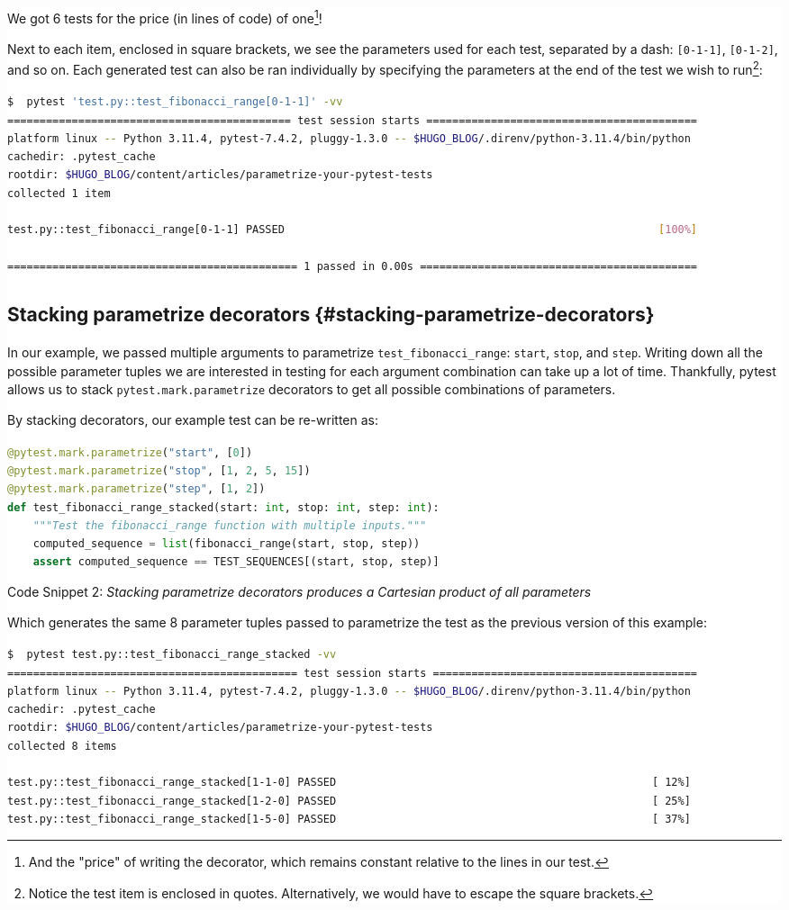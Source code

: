 We got 6 tests for the price (in lines of code) of one[^fn:2]!

Next to each item, enclosed in square brackets, we see the parameters used for each test, separated by a dash: `[0-1-1]`, `[0-1-2]`, and so on. Each generated test can also be ran individually by specifying the parameters at the end of the test we wish to run[^fn:3]:

```sh
$  pytest 'test.py::test_fibonacci_range[0-1-1]' -vv
============================================ test session starts ==========================================
platform linux -- Python 3.11.4, pytest-7.4.2, pluggy-1.3.0 -- $HUGO_BLOG/.direnv/python-3.11.4/bin/python
cachedir: .pytest_cache
rootdir: $HUGO_BLOG/content/articles/parametrize-your-pytest-tests
collected 1 item

test.py::test_fibonacci_range[0-1-1] PASSED                                                          [100%]

============================================= 1 passed in 0.00s ===========================================
```


## Stacking parametrize decorators {#stacking-parametrize-decorators}

In our example, we passed multiple arguments to parametrize `test_fibonacci_range`: `start`, `stop`, and `step`. Writing down all the possible parameter tuples we are interested in testing for each argument combination can take up a lot of time. Thankfully, pytest allows us to stack `pytest.mark.parametrize` decorators to get all possible combinations of parameters.

By stacking decorators, our example test can be re-written as:

```python { linenos=true, linenostart=1 }
@pytest.mark.parametrize("start", [0])
@pytest.mark.parametrize("stop", [1, 2, 5, 15])
@pytest.mark.parametrize("step", [1, 2])
def test_fibonacci_range_stacked(start: int, stop: int, step: int):
    """Test the fibonacci_range function with multiple inputs."""
    computed_sequence = list(fibonacci_range(start, stop, step))
    assert computed_sequence == TEST_SEQUENCES[(start, stop, step)]
```
<div class="src-block-caption">
  <span class="src-block-number">Code Snippet 2:</span>
  <i>Stacking parametrize decorators produces a Cartesian product of all parameters</i>
</div>

Which generates the same 8 parameter tuples passed to parametrize the test as the previous version of this example:

```sh
$  pytest test.py::test_fibonacci_range_stacked -vv
============================================= test session starts =========================================
platform linux -- Python 3.11.4, pytest-7.4.2, pluggy-1.3.0 -- $HUGO_BLOG/.direnv/python-3.11.4/bin/python
cachedir: .pytest_cache
rootdir: $HUGO_BLOG/content/articles/parametrize-your-pytest-tests
collected 8 items

test.py::test_fibonacci_range_stacked[1-1-0] PASSED                                                 [ 12%]
test.py::test_fibonacci_range_stacked[1-2-0] PASSED                                                 [ 25%]
test.py::test_fibonacci_range_stacked[1-5-0] PASSED                                                 [ 37%]
```

[^fn:1]: I like the expressiveness of 2 levels of verbosity (`-vv`).
[^fn:2]: And the "price" of writing the decorator, which remains constant relative to the lines in our test.
[^fn:3]: Notice the test item is enclosed in quotes. Alternatively, we would have to escape the square brackets.
[^fn:4]: This point can be addressed by having a reduced test suite to run during development, and a complete test suite to run before deployment.